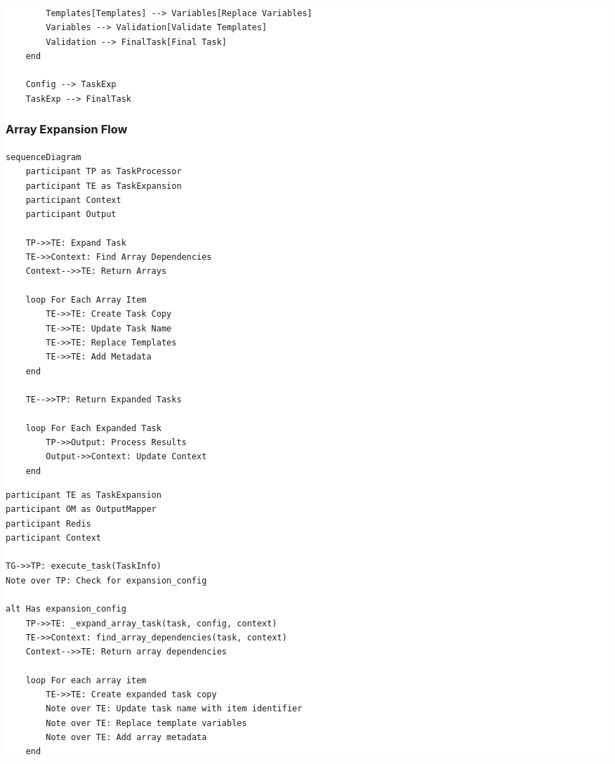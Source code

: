 ```mermaid
        Templates[Templates] --> Variables[Replace Variables]
        Variables --> Validation[Validate Templates]
        Validation --> FinalTask[Final Task]
    end
    
    Config --> TaskExp
    TaskExp --> FinalTask
```

### Array Expansion Flow

```mermaid
sequenceDiagram
    participant TP as TaskProcessor
    participant TE as TaskExpansion
    participant Context
    participant Output
    
    TP->>TE: Expand Task
    TE->>Context: Find Array Dependencies
    Context-->>TE: Return Arrays
    
    loop For Each Array Item
        TE->>TE: Create Task Copy
        TE->>TE: Update Task Name
        TE->>TE: Replace Templates
        TE->>TE: Add Metadata
    end
    
    TE-->>TP: Return Expanded Tasks
    
    loop For Each Expanded Task
        TP->>Output: Process Results
        Output->>Context: Update Context
    end
```
    participant TE as TaskExpansion
    participant OM as OutputMapper
    participant Redis
    participant Context

    TG->>TP: execute_task(TaskInfo)
    Note over TP: Check for expansion_config

    alt Has expansion_config
        TP->>TE: _expand_array_task(task, config, context)
        TE->>Context: find_array_dependencies(task, context)
        Context-->>TE: Return array dependencies
        
        loop For each array item
            TE->>TE: Create expanded task copy
            Note over TE: Update task name with item identifier
            Note over TE: Replace template variables
            Note over TE: Add array metadata
        end
        
